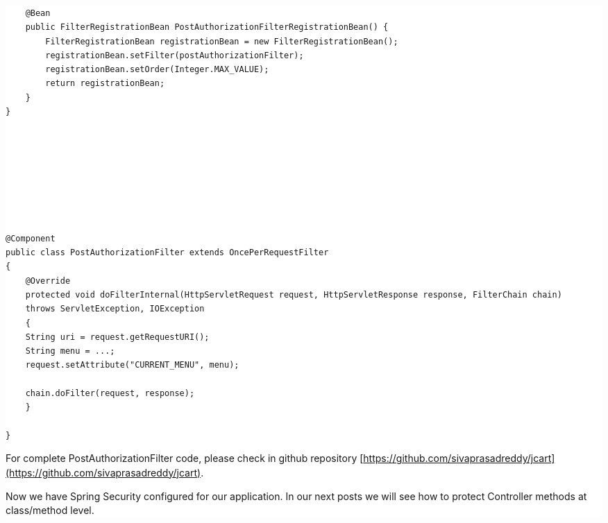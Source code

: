     	@Bean
    	public FilterRegistrationBean PostAuthorizationFilterRegistrationBean() {
    	    FilterRegistrationBean registrationBean = new FilterRegistrationBean();
    	    registrationBean.setFilter(postAuthorizationFilter);
    	    registrationBean.setOrder(Integer.MAX_VALUE);
    	    return registrationBean;
    	}
    }
    





    
    
    @Component
    public class PostAuthorizationFilter extends OncePerRequestFilter
    {	
    	@Override
    	protected void doFilterInternal(HttpServletRequest request, HttpServletResponse response, FilterChain chain)
    	throws ServletException, IOException
    	{
    	String uri = request.getRequestURI();	
    	String menu = ...;
    	request.setAttribute("CURRENT_MENU", menu);
    	
    	chain.doFilter(request, response);
    	}
    	
    }
    



For complete PostAuthorizationFilter code, please check in github repository [https://github.com/sivaprasadreddy/jcart](https://github.com/sivaprasadreddy/jcart).

Now we have Spring Security  configured for our application. In our next posts we will see how to protect Controller methods at class/method level.

